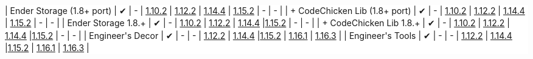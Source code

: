 | Ender Storage (1.8+ port)                    | ✔ | -                                                                                                                                              | [1.10.2](https://www.curseforge.com/minecraft/mc-mods/ender-storage-1-8/files/2403667)                                                            | [1.12.2](https://www.curseforge.com/minecraft/mc-mods/ender-storage-1-8/files/2755787)                                                                                                              | [1.14.4](https://www.curseforge.com/minecraft/mc-mods/ender-storage-1-8/files/2969929)                                | [1.15.2](https://www.curseforge.com/minecraft/mc-mods/ender-storage-1-8/files/3027036)                              | -                                                                                                  | -                                                                                                  |
| + CodeChicken Lib (1.8+ port)                | ✔ | -                                                                                                                                              | [1.10.2](https://www.curseforge.com/minecraft/mc-mods/codechicken-lib-1-8/files/2509806)                                                          | [1.12.2](https://www.curseforge.com/minecraft/mc-mods/codechicken-lib-1-8/files/2779848)                                                                                                            | [1.14.4](https://www.curseforge.com/minecraft/mc-mods/codechicken-lib-1-8/files/2969927)                              | [1.15.2](https://www.curseforge.com/minecraft/mc-mods/codechicken-lib-1-8/files/3073985)                            | -                                                                                                  | -                                                                                                  |
| Ender Storage 1.8.+                          | ✔ | -                                                                                                                                              | [1.10.2](https://www.curseforge.com/minecraft/mc-mods/ender-storage-1-8/files/2403667)                                                            | [1.12.2](https://www.curseforge.com/minecraft/mc-mods/ender-storage-1-8/files/2755787)                                                                                                              | [1.14.4](https://www.curseforge.com/minecraft/mc-mods/ender-storage-1-8/files/2969929)                                |[1.15.2](https://www.curseforge.com/minecraft/mc-mods/ender-storage-1-8/files/3027036)                               | -                                                                                                  | -                                                                                                  |
| + CodeChicken Lib 1.8.+                      | ✔ | -                                                                                                                                              | [1.10.2](https://www.curseforge.com/minecraft/mc-mods/codechicken-lib-1-8/files/2509806)                                                          | [1.12.2](https://www.curseforge.com/minecraft/mc-mods/codechicken-lib-1-8/files/2779848)                                                                                                            | [1.14.4](https://www.curseforge.com/minecraft/mc-mods/codechicken-lib-1-8/files/2969927)                              |[1.15.2](https://www.curseforge.com/minecraft/mc-mods/codechicken-lib-1-8/files/3073985)                             | -                                                                                                  | -                                                                                                  |
| Engineer's Decor                             | ✔ | -                                                                                                                                              | -                                                                                                                                                 | [1.12.2](https://www.curseforge.com/minecraft/mc-mods/engineers-decor/files/3033266)                                                                                                                | [1.14.4](https://www.curseforge.com/minecraft/mc-mods/engineers-decor/files/3033267)                                  |[1.15.2](https://www.curseforge.com/minecraft/mc-mods/engineers-decor/files/3049835)                                 | [1.16.1](https://www.curseforge.com/minecraft/mc-mods/engineers-decor/files/3060332)               | [1.16.3](https://www.curseforge.com/minecraft/mc-mods/engineers-decor/files/3097432)               |
| Engineer's Tools                             | ✔ | -                                                                                                                                              | -                                                                                                                                                 | [1.12.2](https://www.curseforge.com/minecraft/mc-mods/engineers-tools/files/2858835)                                                                                                                | [1.14.4](https://www.curseforge.com/minecraft/mc-mods/engineers-tools/files/2991035)                                  |[1.15.2](https://www.curseforge.com/minecraft/mc-mods/engineers-tools/files/3014527)                                 | [1.16.1](https://www.curseforge.com/minecraft/mc-mods/engineers-tools/files/3020765)               | [1.16.3](https://www.curseforge.com/minecraft/mc-mods/engineers-tools/files/3098865)               |